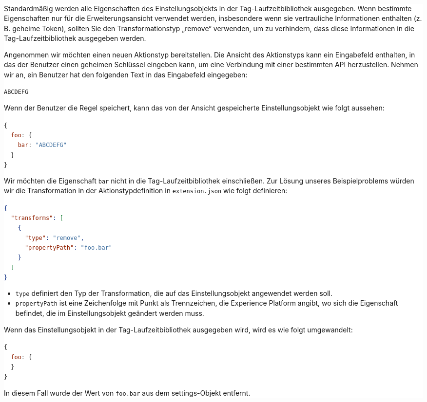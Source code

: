 Standardmäßig werden alle Eigenschaften des Einstellungsobjekts in der Tag-Laufzeitbibliothek ausgegeben. Wenn bestimmte Eigenschaften nur für die Erweiterungsansicht verwendet werden, insbesondere wenn sie vertrauliche Informationen enthalten (z. B. geheime Token), sollten Sie den Transformationstyp „remove“ verwenden, um zu verhindern, dass diese Informationen in die Tag-Laufzeitbibliothek ausgegeben werden.

Angenommen wir möchten einen neuen Aktionstyp bereitstellen. Die Ansicht des Aktionstyps kann ein Eingabefeld enthalten, in das der Benutzer einen geheimen Schlüssel eingeben kann, um eine Verbindung mit einer bestimmten API herzustellen. Nehmen wir an, ein Benutzer hat den folgenden Text in das Eingabefeld eingegeben:

`ABCDEFG`

Wenn der Benutzer die Regel speichert, kann das von der Ansicht gespeicherte Einstellungsobjekt wie folgt aussehen:

```js
{
  foo: {
    bar: "ABCDEFG"
  }
}
```

Wir möchten die Eigenschaft `bar` nicht in die Tag-Laufzeitbibliothek einschließen. Zur Lösung unseres Beispielproblems würden wir die Transformation in der Aktionstypdefinition in `extension.json` wie folgt definieren:

```json
{
  "transforms": [
    {
      "type": "remove",
      "propertyPath": "foo.bar"
    }
  ]
}
```

* `type` definiert den Typ der Transformation, die auf das Einstellungsobjekt angewendet werden soll.
* `propertyPath` ist eine Zeichenfolge mit Punkt als Trennzeichen, die Experience Platform angibt, wo sich die Eigenschaft befindet, die im Einstellungsobjekt geändert werden muss.

Wenn das Einstellungsobjekt in der Tag-Laufzeitbibliothek ausgegeben wird, wird es wie folgt umgewandelt:

```js
{
  foo: {
  }
}
```

In diesem Fall wurde der Wert von `foo.bar` aus dem settings-Objekt entfernt.
